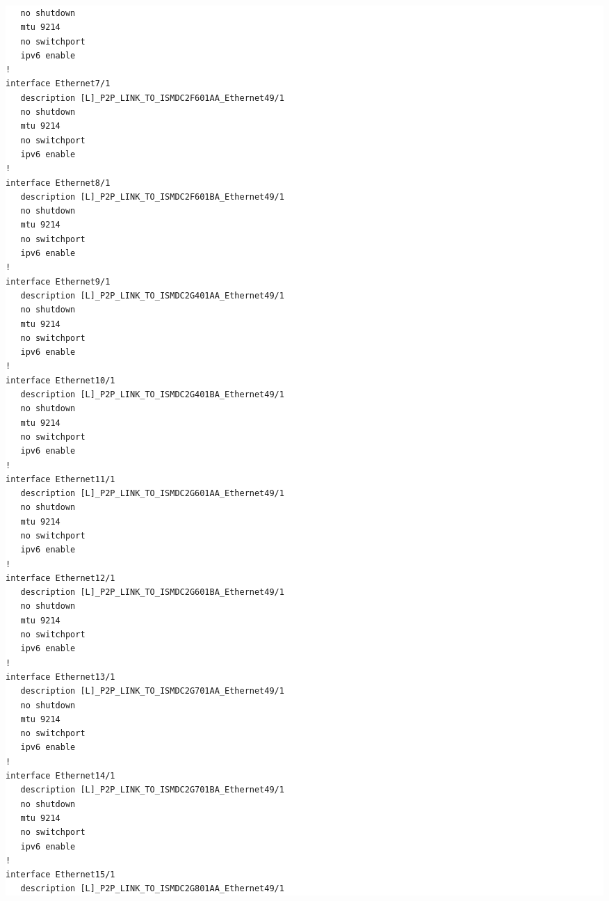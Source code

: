 ```eos
   no shutdown
   mtu 9214
   no switchport
   ipv6 enable
!
interface Ethernet7/1
   description [L]_P2P_LINK_TO_ISMDC2F601AA_Ethernet49/1
   no shutdown
   mtu 9214
   no switchport
   ipv6 enable
!
interface Ethernet8/1
   description [L]_P2P_LINK_TO_ISMDC2F601BA_Ethernet49/1
   no shutdown
   mtu 9214
   no switchport
   ipv6 enable
!
interface Ethernet9/1
   description [L]_P2P_LINK_TO_ISMDC2G401AA_Ethernet49/1
   no shutdown
   mtu 9214
   no switchport
   ipv6 enable
!
interface Ethernet10/1
   description [L]_P2P_LINK_TO_ISMDC2G401BA_Ethernet49/1
   no shutdown
   mtu 9214
   no switchport
   ipv6 enable
!
interface Ethernet11/1
   description [L]_P2P_LINK_TO_ISMDC2G601AA_Ethernet49/1
   no shutdown
   mtu 9214
   no switchport
   ipv6 enable
!
interface Ethernet12/1
   description [L]_P2P_LINK_TO_ISMDC2G601BA_Ethernet49/1
   no shutdown
   mtu 9214
   no switchport
   ipv6 enable
!
interface Ethernet13/1
   description [L]_P2P_LINK_TO_ISMDC2G701AA_Ethernet49/1
   no shutdown
   mtu 9214
   no switchport
   ipv6 enable
!
interface Ethernet14/1
   description [L]_P2P_LINK_TO_ISMDC2G701BA_Ethernet49/1
   no shutdown
   mtu 9214
   no switchport
   ipv6 enable
!
interface Ethernet15/1
   description [L]_P2P_LINK_TO_ISMDC2G801AA_Ethernet49/1
```